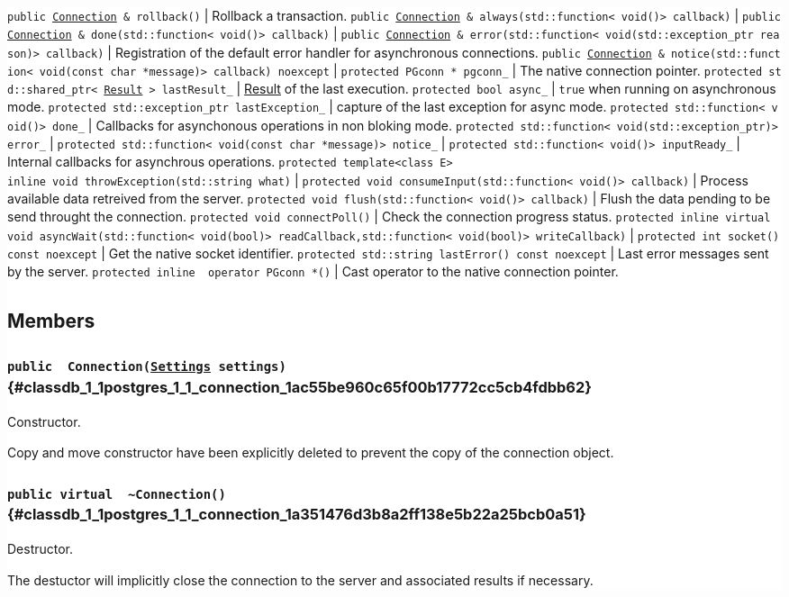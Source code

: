 `public `[`Connection`](#classdb_1_1postgres_1_1_connection)` & rollback()` | Rollback a transaction.
`public `[`Connection`](#classdb_1_1postgres_1_1_connection)` & always(std::function< void()> callback)` | 
`public `[`Connection`](#classdb_1_1postgres_1_1_connection)` & done(std::function< void()> callback)` | 
`public `[`Connection`](#classdb_1_1postgres_1_1_connection)` & error(std::function< void(std::exception_ptr reason)> callback)` | Registration of the default error handler for asynchronous connections.
`public `[`Connection`](#classdb_1_1postgres_1_1_connection)` & notice(std::function< void(const char *message)> callback) noexcept` | 
`protected PGconn * pgconn_` | The native connection pointer.
`protected std::shared_ptr< `[`Result`](#classdb_1_1postgres_1_1_result)` > lastResult_` | [Result](#classdb_1_1postgres_1_1_result) of the last execution.
`protected bool async_` | `true` when running on asynchronous mode.
`protected std::exception_ptr lastException_` | capture of the last exception for async mode.
`protected std::function< void()> done_` | Callbacks for asynchonous operations in non bloking mode.
`protected std::function< void(std::exception_ptr)> error_` | 
`protected std::function< void(const char *message)> notice_` | 
`protected std::function< void()> inputReady_` | Internal callbacks for asynchrous operations.
`protected template<class E>`  <br/>`inline void throwException(std::string what)` | 
`protected void consumeInput(std::function< void()> callback)` | Process available data retreived from the server.
`protected void flush(std::function< void()> callback)` | Flush the data pending to be send throught the connection.
`protected void connectPoll()` | Check the connection progress status.
`protected inline virtual void asyncWait(std::function< void(bool)> readCallback,std::function< void(bool)> writeCallback)` | 
`protected int socket() const noexcept` | Get the native socket identifier.
`protected std::string lastError() const noexcept` | Last error messages sent by the server.
`protected inline  operator PGconn *()` | Cast operator to the native connection pointer.

## Members

### `public  Connection(`[`Settings`](#structdb_1_1postgres_1_1_settings)` settings)` {#classdb_1_1postgres_1_1_connection_1ac55be960c65f00b17772cc5cb4fdbb62}

Constructor.

Copy and move constructor have been explicitly deleted to prevent the copy of the connection object.

### `public virtual  ~Connection()` {#classdb_1_1postgres_1_1_connection_1a351476d3b8a2ff138e5b22a25bcb0a51}

Destructor.

The destuctor will implicitly close the connection to the server and associated results if necessary.
